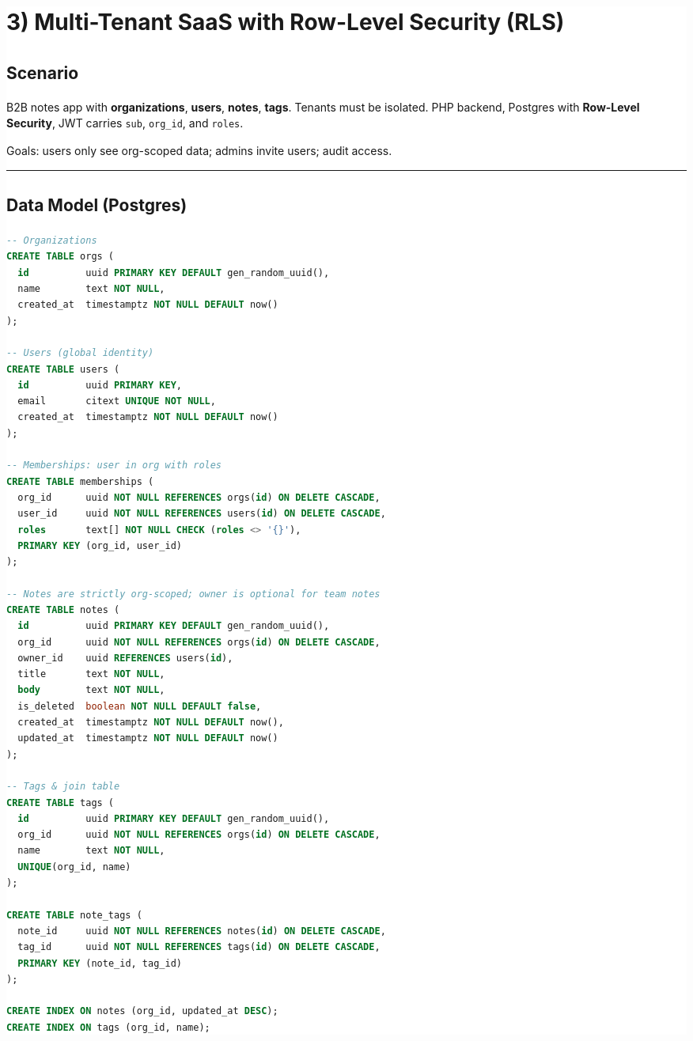 # 3) Multi-Tenant SaaS with Row-Level Security (RLS)

## Scenario
B2B notes app with **organizations**, **users**, **notes**, **tags**. Tenants must be isolated. PHP backend, Postgres with **Row-Level Security**, JWT carries `sub`, `org_id`, and `roles`.

Goals: users only see org-scoped data; admins invite users; audit access.

---

## Data Model (Postgres)
```sql
-- Organizations
CREATE TABLE orgs (
  id          uuid PRIMARY KEY DEFAULT gen_random_uuid(),
  name        text NOT NULL,
  created_at  timestamptz NOT NULL DEFAULT now()
);

-- Users (global identity)
CREATE TABLE users (
  id          uuid PRIMARY KEY,
  email       citext UNIQUE NOT NULL,
  created_at  timestamptz NOT NULL DEFAULT now()
);

-- Memberships: user in org with roles
CREATE TABLE memberships (
  org_id      uuid NOT NULL REFERENCES orgs(id) ON DELETE CASCADE,
  user_id     uuid NOT NULL REFERENCES users(id) ON DELETE CASCADE,
  roles       text[] NOT NULL CHECK (roles <> '{}'),
  PRIMARY KEY (org_id, user_id)
);

-- Notes are strictly org-scoped; owner is optional for team notes
CREATE TABLE notes (
  id          uuid PRIMARY KEY DEFAULT gen_random_uuid(),
  org_id      uuid NOT NULL REFERENCES orgs(id) ON DELETE CASCADE,
  owner_id    uuid REFERENCES users(id),
  title       text NOT NULL,
  body        text NOT NULL,
  is_deleted  boolean NOT NULL DEFAULT false,
  created_at  timestamptz NOT NULL DEFAULT now(),
  updated_at  timestamptz NOT NULL DEFAULT now()
);

-- Tags & join table
CREATE TABLE tags (
  id          uuid PRIMARY KEY DEFAULT gen_random_uuid(),
  org_id      uuid NOT NULL REFERENCES orgs(id) ON DELETE CASCADE,
  name        text NOT NULL,
  UNIQUE(org_id, name)
);

CREATE TABLE note_tags (
  note_id     uuid NOT NULL REFERENCES notes(id) ON DELETE CASCADE,
  tag_id      uuid NOT NULL REFERENCES tags(id) ON DELETE CASCADE,
  PRIMARY KEY (note_id, tag_id)
);

CREATE INDEX ON notes (org_id, updated_at DESC);
CREATE INDEX ON tags (org_id, name);
```